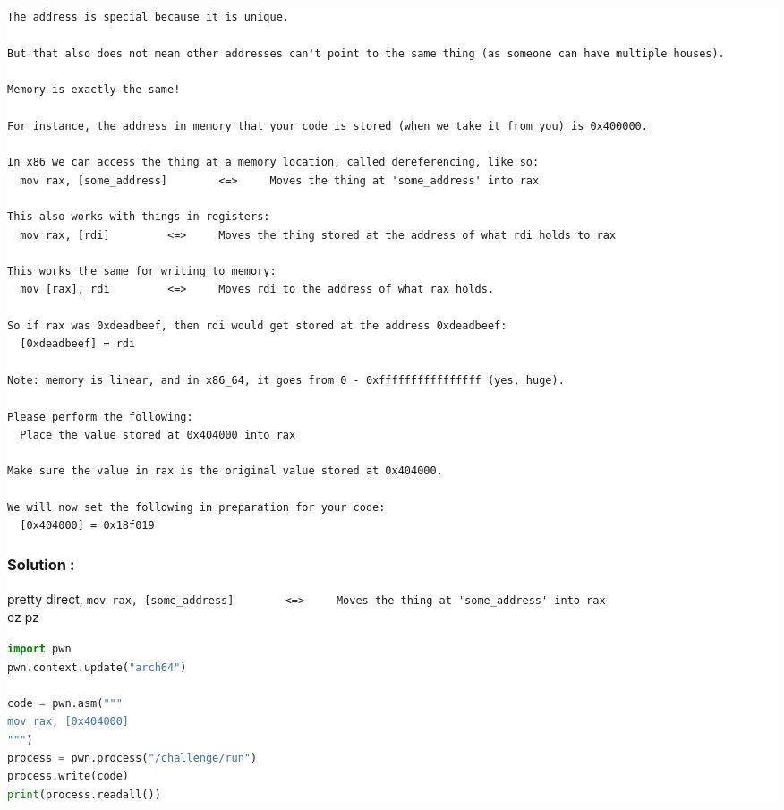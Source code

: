 ```
The address is special because it is unique.

But that also does not mean other addresses can't point to the same thing (as someone can have multiple houses).

Memory is exactly the same!

For instance, the address in memory that your code is stored (when we take it from you) is 0x400000.

In x86 we can access the thing at a memory location, called dereferencing, like so:
  mov rax, [some_address]        <=>     Moves the thing at 'some_address' into rax

This also works with things in registers:
  mov rax, [rdi]         <=>     Moves the thing stored at the address of what rdi holds to rax

This works the same for writing to memory:
  mov [rax], rdi         <=>     Moves rdi to the address of what rax holds.

So if rax was 0xdeadbeef, then rdi would get stored at the address 0xdeadbeef:
  [0xdeadbeef] = rdi

Note: memory is linear, and in x86_64, it goes from 0 - 0xffffffffffffffff (yes, huge).

Please perform the following:
  Place the value stored at 0x404000 into rax

Make sure the value in rax is the original value stored at 0x404000.

We will now set the following in preparation for your code:
  [0x404000] = 0x18f019
```

### Solution :

pretty direct, `mov rax, [some_address]        <=>     Moves the thing at 'some_address' into rax` \
ez pz 


```python
import pwn
pwn.context.update("arch64")

code = pwn.asm("""
mov rax, [0x404000]
""")
process = pwn.process("/challenge/run")
process.write(code)
print(process.readall())
```
